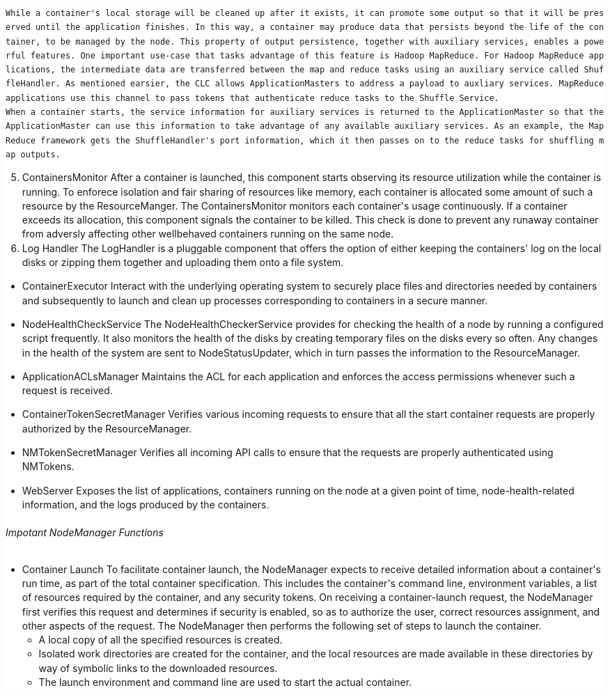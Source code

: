     While a container's local storage will be cleaned up after it exists, it can promote some output so that it will be preserved until the application finishes. In this way, a container may produce data that persists beyond the life of the container, to be managed by the node. This property of output persistence, together with auxiliary services, enables a powerful features. One important use-case that tasks advantage of this feature is Hadoop MapReduce. For Hadoop MapReduce applications, the intermediate data are transferred between the map and reduce tasks using an auxiliary service called ShuffleHandler. As mentioned earsier, the CLC allows ApplicationMasters to address a payload to auxliary services. MapReduce applications use this channel to pass tokens that authenticate reduce tasks to the Shuffle Service.
    When a container starts, the service information for auxiliary services is returned to the ApplicationMaster so that the ApplicationMaster can use this information to take advantage of any available auxiliary services. As an example, the MapReduce framework gets the ShuffleHandler's port information, which it then passes on to the reduce tasks for shuffling map outputs.
  5. ContainersMonitor
    After a container is launched, this component starts observing its resource utilization while the container is running. To enforece isolation and fair sharing of resources like memory, each container is allocated some amount of such a resource by the ResourceManger. The ContainersMonitor monitors each container's usage continuously. If a container exceeds its allocation, this component signals the container to be killed. This check is done to prevent any runaway container from adversly affecting other wellbehaved containers running on the same node.
  6. Log Handler
    The LogHandler is a pluggable component that offers the option of either keeping the containers' log on the local disks or zipping them together and uploading them onto a file system.

- ContainerExecutor
  Interact with the underlying operating system to securely place files and directories needed by containers and subsequently to launch and clean up processes corresponding to containers in a secure manner.

- NodeHealthCheckService
  The NodeHealthCheckerService provides for checking the health of a node by running a configured script frequently. It also monitors the health of the disks by creating temporary files on the disks every so often. Any changes in the health of the system are sent to NodeStatusUpdater, which in turn passes the information to the ResourceManager.

- ApplicationACLsManager
  Maintains the ACL for each application and enforces the access permissions whenever such a request is received.

- ContainerTokenSecretManager
  Verifies various incoming requests to ensure that all the start container requests are properly authorized by the ResourceManager.

- NMTokenSecretManager
  Verifies all incoming API calls to ensure that the requests are properly authenticated using NMTokens.

- WebServer
  Exposes the list of applications, containers running on the node at a given point of time, node-health-related information, and the logs produced by the containers.

###### Impotant NodeManager Functions

- Container Launch
  To facilitate container launch, the NodeManager expects to receive detailed information about a container's run time, as part of the total container specification. This includes the container's command line, environment variables, a list of resources required by the container, and any security tokens.
  On receiving a container-launch request, the NodeManager first verifies this request and determines if security is enabled, so as to authorize the user, correct resources assignment, and other aspects of the request. The NodeManager then performs the following set of steps to launch the container.
    - A local copy of all the specified resources is created.
    - Isolated work directories are created for the container, and the local resources are made available in these directories by way of symbolic links to the downloaded resources.
    - The launch environment and command line are used to start the actual container.
